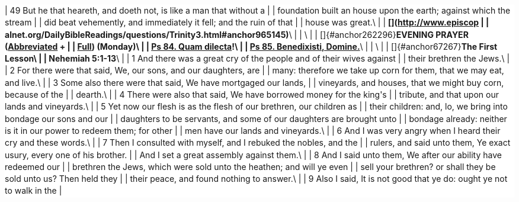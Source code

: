 | 49 But he that heareth, and doeth not, is like a man that without a   |
| foundation built an house upon the earth; against which the stream    |
| did beat vehemently, and immediately it fell; and the ruin of that    |
| house was great.\                                                     |
| **[](http://www.episcop                                               |
| alnet.org/DailyBibleReadings/questions/Trinity3.html#anchor965145)**\ |
| \                                                                     |
| []{#anchor262296}**EVENING PRAYER ([Abbreviated](../dO_EP.html) +     |
| [Full](../dailyofficeEP.html)) (Monday)\                              |
| [Ps 84. Quam dilecta](../Psalter/Ps84.html)!\                         |
| [Ps 85. Benedixisti, Domine.](../Psalter/Ps85.html)**\                |
| \                                                                     |
| []{#anchor67267}**The First Lesson\                                   |
| Nehemiah 5:1-13**\                                                    |
| 1 And there was a great cry of the people and of their wives against  |
| their brethren the Jews.\                                             |
| 2 For there were that said, We, our sons, and our daughters, are      |
| many: therefore we take up corn for them, that we may eat, and live.\ |
| 3 Some also there were that said, We have mortgaged our lands,        |
| vineyards, and houses, that we might buy corn, because of the         |
| dearth.\                                                              |
| 4 There were also that said, We have borrowed money for the king\'s   |
| tribute, and that upon our lands and vineyards.\                      |
| 5 Yet now our flesh is as the flesh of our brethren, our children as  |
| their children: and, lo, we bring into bondage our sons and our       |
| daughters to be servants, and some of our daughters are brought unto  |
| bondage already: neither is it in our power to redeem them; for other |
| men have our lands and vineyards.\                                    |
| 6 And I was very angry when I heard their cry and these words.\       |
| 7 Then I consulted with myself, and I rebuked the nobles, and the     |
| rulers, and said unto them, Ye exact usury, every one of his brother. |
| And I set a great assembly against them.\                             |
| 8 And I said unto them, We after our ability have redeemed our        |
| brethren the Jews, which were sold unto the heathen; and will ye even |
| sell your brethren? or shall they be sold unto us? Then held they     |
| their peace, and found nothing to answer.\                            |
| 9 Also I said, It is not good that ye do: ought ye not to walk in the |